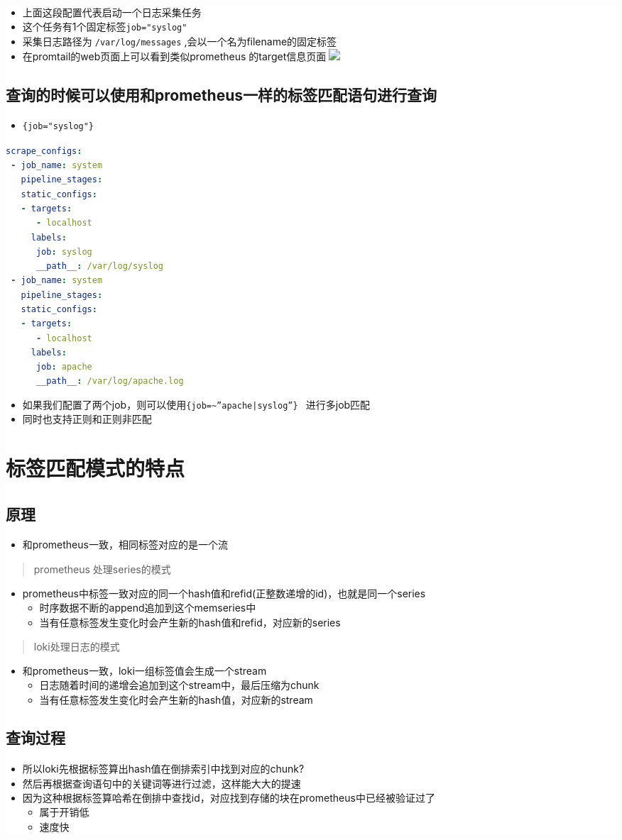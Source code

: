 - 上面这段配置代表启动一个日志采集任务
- 这个任务有1个固定标签`job="syslog"`
- 采集日志路径为 `/var/log/messages` ,会以一个名为filename的固定标签
- 在promtail的web页面上可以看到类似prometheus 的target信息页面
![](/img/bVcRVFx)


## 查询的时候可以使用和prometheus一样的标签匹配语句进行查询
- `{job="syslog"}`
```yaml
scrape_configs:
 - job_name: system
   pipeline_stages:
   static_configs:
   - targets:
      - localhost
     labels:
      job: syslog
      __path__: /var/log/syslog
 - job_name: system
   pipeline_stages:
   static_configs:
   - targets:
      - localhost
     labels:
      job: apache
      __path__: /var/log/apache.log
```
- 如果我们配置了两个job，则可以使用`{job=~”apache|syslog”} ` 进行多job匹配
- 同时也支持正则和正则非匹配

# 标签匹配模式的特点
## 原理
- 和prometheus一致，相同标签对应的是一个流
> prometheus 处理series的模式
- prometheus中标签一致对应的同一个hash值和refid(正整数递增的id)，也就是同一个series
    - 时序数据不断的append追加到这个memseries中
    - 当有任意标签发生变化时会产生新的hash值和refid，对应新的series
    
> loki处理日志的模式
- 和prometheus一致，loki一组标签值会生成一个stream
    - 日志随着时间的递增会追加到这个stream中，最后压缩为chunk
    - 当有任意标签发生变化时会产生新的hash值，对应新的stream

## 查询过程
- 所以loki先根据标签算出hash值在倒排索引中找到对应的chunk?
- 然后再根据查询语句中的关键词等进行过滤，这样能大大的提速
- 因为这种根据标签算哈希在倒排中查找id，对应找到存储的块在prometheus中已经被验证过了
    - 属于开销低
    - 速度快
